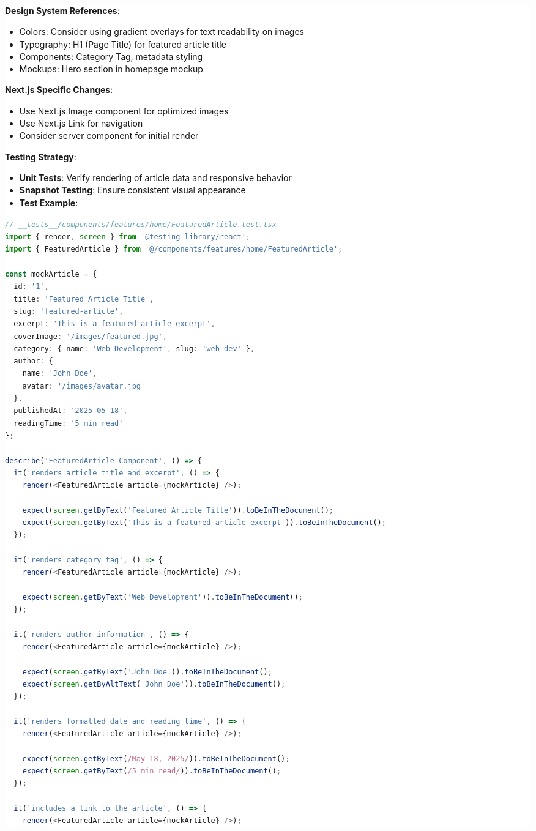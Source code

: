 **Design System References**:
- Colors: Consider using gradient overlays for text readability on images
- Typography: H1 (Page Title) for featured article title
- Components: Category Tag, metadata styling
- Mockups: Hero section in homepage mockup

**Next.js Specific Changes**:
- Use Next.js Image component for optimized images
- Use Next.js Link for navigation
- Consider server component for initial render

**Testing Strategy**:
- **Unit Tests**: Verify rendering of article data and responsive behavior
- **Snapshot Testing**: Ensure consistent visual appearance
- **Test Example**:
```typescript
// __tests__/components/features/home/FeaturedArticle.test.tsx
import { render, screen } from '@testing-library/react';
import { FeaturedArticle } from '@/components/features/home/FeaturedArticle';

const mockArticle = {
  id: '1',
  title: 'Featured Article Title',
  slug: 'featured-article',
  excerpt: 'This is a featured article excerpt',
  coverImage: '/images/featured.jpg',
  category: { name: 'Web Development', slug: 'web-dev' },
  author: {
    name: 'John Doe',
    avatar: '/images/avatar.jpg'
  },
  publishedAt: '2025-05-18',
  readingTime: '5 min read'
};

describe('FeaturedArticle Component', () => {
  it('renders article title and excerpt', () => {
    render(<FeaturedArticle article={mockArticle} />);
    
    expect(screen.getByText('Featured Article Title')).toBeInTheDocument();
    expect(screen.getByText('This is a featured article excerpt')).toBeInTheDocument();
  });
  
  it('renders category tag', () => {
    render(<FeaturedArticle article={mockArticle} />);
    
    expect(screen.getByText('Web Development')).toBeInTheDocument();
  });
  
  it('renders author information', () => {
    render(<FeaturedArticle article={mockArticle} />);
    
    expect(screen.getByText('John Doe')).toBeInTheDocument();
    expect(screen.getByAltText('John Doe')).toBeInTheDocument();
  });
  
  it('renders formatted date and reading time', () => {
    render(<FeaturedArticle article={mockArticle} />);
    
    expect(screen.getByText(/May 18, 2025/)).toBeInTheDocument();
    expect(screen.getByText(/5 min read/)).toBeInTheDocument();
  });
  
  it('includes a link to the article', () => {
    render(<FeaturedArticle article={mockArticle} />);
```